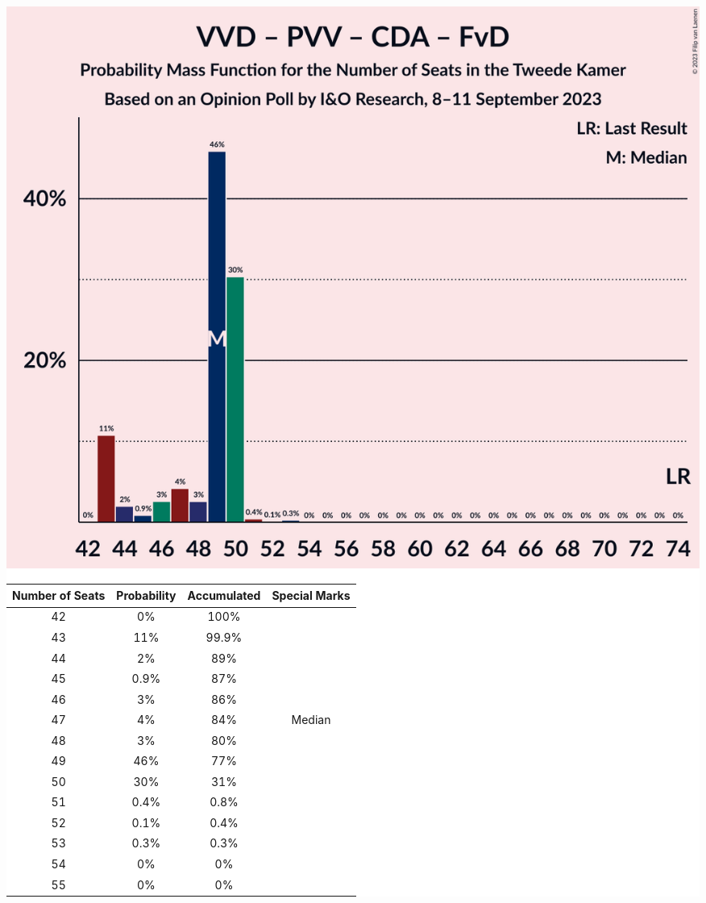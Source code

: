 ![Graph with seats probability mass function not yet produced](2023-09-11-IOResearch-coalitions-seats-pmf-vvd–pvv–cda–fvd.png "Seats Probability Mass Function")

| Number of Seats | Probability | Accumulated | Special Marks |
|:---------------:|:-----------:|:-----------:|:-------------:|
| 42 | 0% | 100% |  |
| 43 | 11% | 99.9% |  |
| 44 | 2% | 89% |  |
| 45 | 0.9% | 87% |  |
| 46 | 3% | 86% |  |
| 47 | 4% | 84% | Median |
| 48 | 3% | 80% |  |
| 49 | 46% | 77% |  |
| 50 | 30% | 31% |  |
| 51 | 0.4% | 0.8% |  |
| 52 | 0.1% | 0.4% |  |
| 53 | 0.3% | 0.3% |  |
| 54 | 0% | 0% |  |
| 55 | 0% | 0% |  |